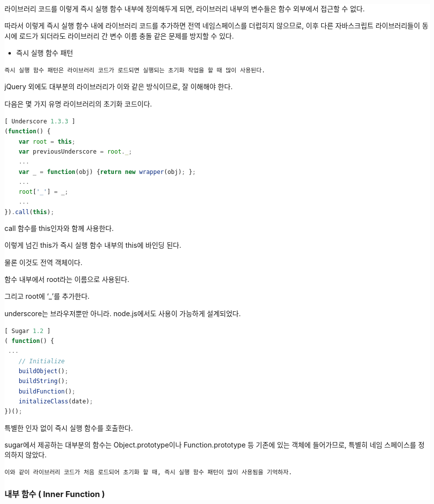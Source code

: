 라이브러리 코드를 이렇게 즉시 실행 함수 내부에 정의해두게 되면, 라이브러리 내부의 변수들은 함수 외부에서 접근할 수 없다.

따라서 이렇게 즉시 실행 함수 내에 라이브러리 코드를 추가하면 전역 네임스페이스를 더럽히지 않으므로, 이후 다른 자바스크립트 라이브러리들이 동시에 로드가 되더라도 라이브러리 간 변수 이름 충돌 같은 문제를 방지할 수 있다.

- 즉시 실행 함수 패턴

`즉시 실행 함수 패턴은 라이브러리 코드가 로드되면 실행되는 초기화 작업을 할 때 많이 사용된다.`

jQuery 외에도 대부분의 라이브러리가 이와 같은 방식이므로, 잘 이해해야 한다.

다음은 몇 가지 유명 라이브러리의 초기화 코드이다.

```jsx
[ Underscore 1.3.3 ]
(function() {
    var root = this;
    var previousUnderscore = root._;
    ...
    var _ = function(obj) {return new wrapper(obj); };
    ...
    root['_'] = _;
    ...
}).call(this);
```

call 함수를 this인자와 함께 사용한다.

이렇게 넘긴 this가 즉시 실행 함수 내부의 this에 바인딩 된다.

물론 이것도 전역 객체이다.

함수 내부에서 root라는 이름으로 사용된다.

그리고 root에 ‘_’를 추가한다.

underscore는 브라우저뿐만 아니라. node.js에서도 사용이 가능하게 설계되었다.

```jsx
[ Sugar 1.2 ]
( function() {
 ...
    // Initialize
    buildObject();
    buildString();
    buildFunction();
    initalizeClass(date);
})();

```

특별한 인자 없이 즉시 실행 함수를 호출한다.

sugar에서 제공하는 대부분의 함수는 Object.prototype이나 Function.prototype 등 기존에 있는 객체에 들어가므로, 특별히 네임 스페이스를 정의하지 않았다.

`이와 같이 라이브러리 코드가 처음 로드되어 초기화 할 때, 즉시 실행 함수 패턴이 많이 사용됨을 기억하자.`

### 내부 함수 ( Inner Function )
